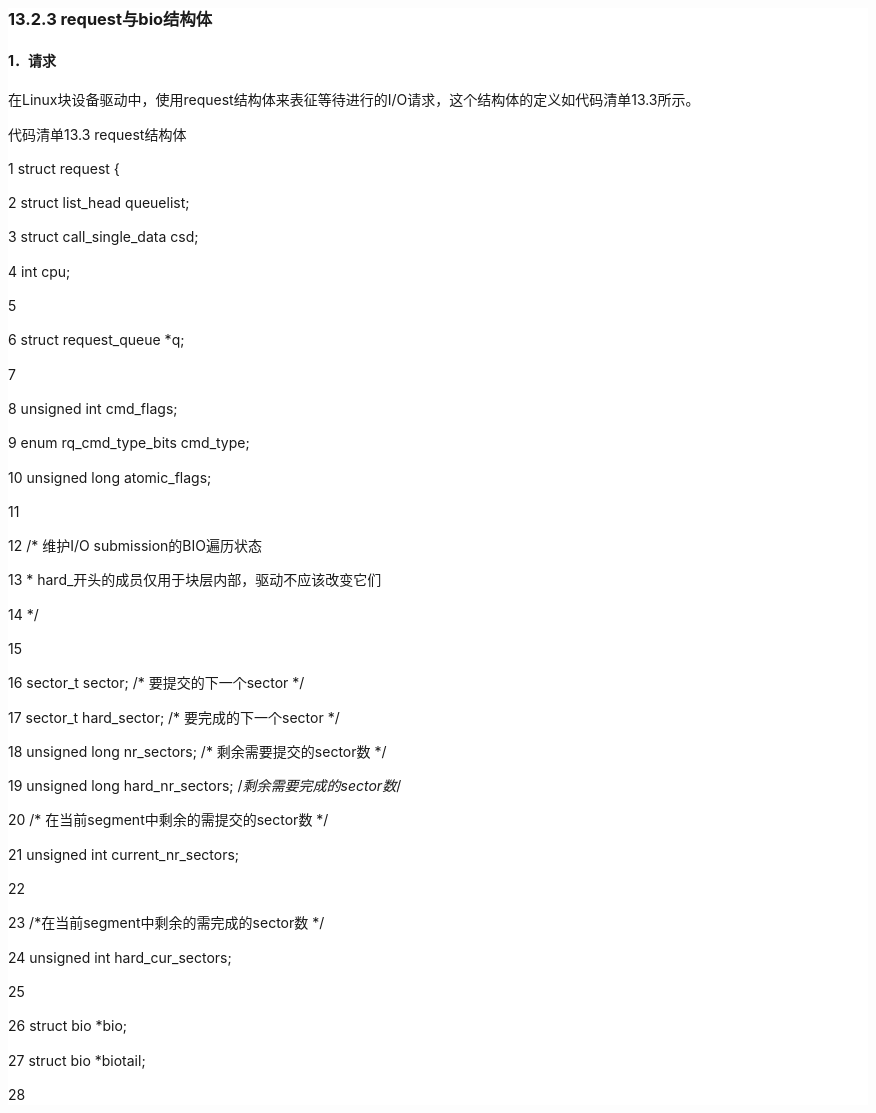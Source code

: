 ### 13.2.3 request与bio结构体

#### 1．请求

在Linux块设备驱动中，使用request结构体来表征等待进行的I/O请求，这个结构体的定义如代码清单13.3所示。

代码清单13.3 request结构体

1 struct request { 
 
 2 struct list_head queuelist; 
 
 3 struct call_single_data csd; 
 
 4 int cpu; 
 
 5 
 
 6 struct request_queue *q; 
 
 7 
 
 8 unsigned int cmd_flags; 
 
 9 enum rq_cmd_type_bits cmd_type; 
 
 10 unsigned long atomic_flags; 
 
 11 
 
 12 /* 维护I/O submission的BIO遍历状态 
 
 13 * hard_开头的成员仅用于块层内部，驱动不应该改变它们 
 
 14 */ 
 
 15 
 
 16 sector_t sector; /* 要提交的下一个sector */ 
 
 17 sector_t hard_sector; /* 要完成的下一个sector */ 
 
 18 unsigned long nr_sectors; /* 剩余需要提交的sector数 */ 
 
 19 unsigned long hard_nr_sectors; /*剩余需要完成的sector数*/ 
 
 20 /* 在当前segment中剩余的需提交的sector数 */ 
 
 21 unsigned int current_nr_sectors; 
 
 22 
 
 23 /*在当前segment中剩余的需完成的sector数 */ 
 
 24 unsigned int hard_cur_sectors; 
 
 25 
 
 26 struct bio *bio; 
 
 27 struct bio *biotail; 
 
 28 
 